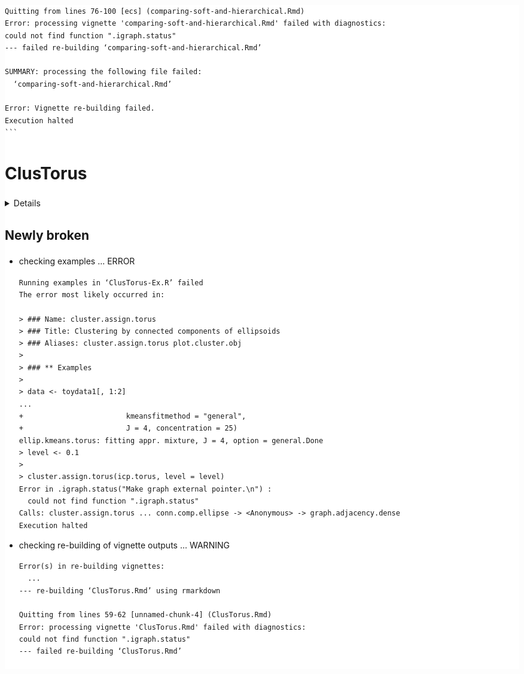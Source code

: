     Quitting from lines 76-100 [ecs] (comparing-soft-and-hierarchical.Rmd)
    Error: processing vignette 'comparing-soft-and-hierarchical.Rmd' failed with diagnostics:
    could not find function ".igraph.status"
    --- failed re-building ‘comparing-soft-and-hierarchical.Rmd’
    
    SUMMARY: processing the following file failed:
      ‘comparing-soft-and-hierarchical.Rmd’
    
    Error: Vignette re-building failed.
    Execution halted
    ```

# ClusTorus

<details></details>

## Newly broken

*   checking examples ... ERROR
    ```
    Running examples in ‘ClusTorus-Ex.R’ failed
    The error most likely occurred in:
    
    > ### Name: cluster.assign.torus
    > ### Title: Clustering by connected components of ellipsoids
    > ### Aliases: cluster.assign.torus plot.cluster.obj
    > 
    > ### ** Examples
    > 
    > data <- toydata1[, 1:2]
    ...
    +                        kmeansfitmethod = "general",
    +                        J = 4, concentration = 25)
    ellip.kmeans.torus: fitting appr. mixture, J = 4, option = general.Done
    > level <- 0.1
    > 
    > cluster.assign.torus(icp.torus, level = level)
    Error in .igraph.status("Make graph external pointer.\n") : 
      could not find function ".igraph.status"
    Calls: cluster.assign.torus ... conn.comp.ellipse -> <Anonymous> -> graph.adjacency.dense
    Execution halted
    ```

*   checking re-building of vignette outputs ... WARNING
    ```
    Error(s) in re-building vignettes:
      ...
    --- re-building ‘ClusTorus.Rmd’ using rmarkdown
    
    Quitting from lines 59-62 [unnamed-chunk-4] (ClusTorus.Rmd)
    Error: processing vignette 'ClusTorus.Rmd' failed with diagnostics:
    could not find function ".igraph.status"
    --- failed re-building ‘ClusTorus.Rmd’
    